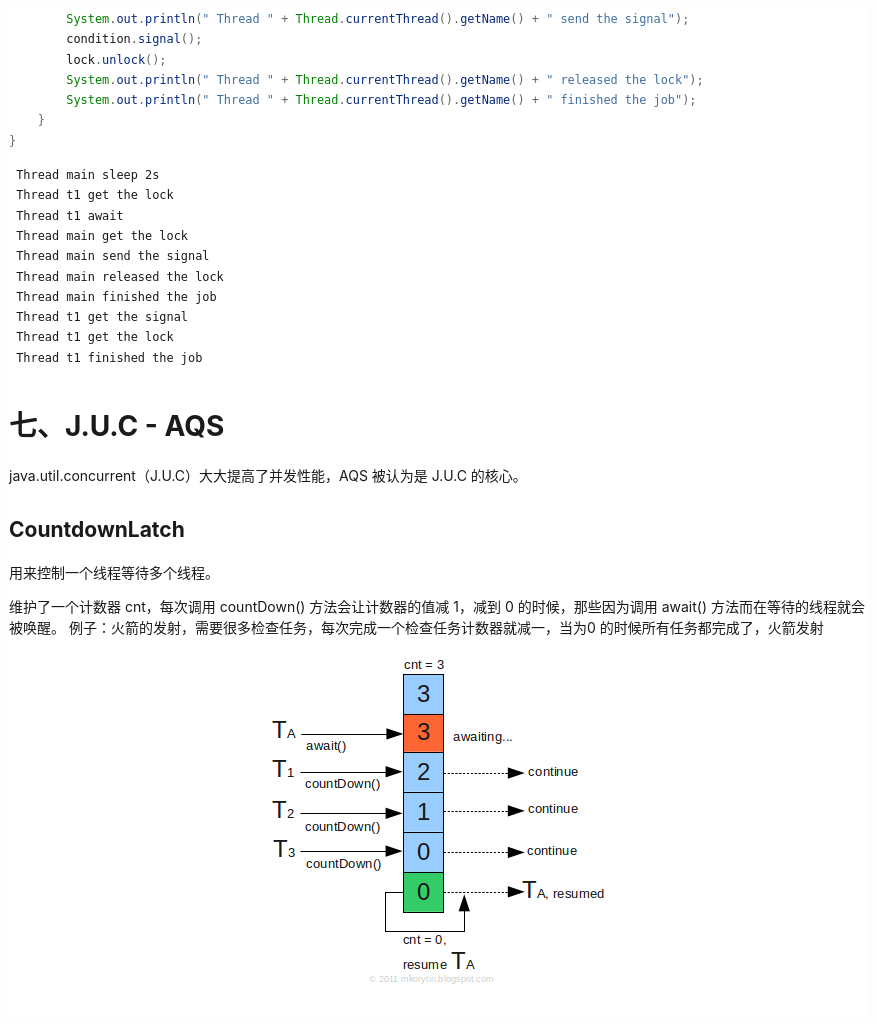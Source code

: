 ```java
        System.out.println(" Thread " + Thread.currentThread().getName() + " send the signal");
        condition.signal();
        lock.unlock();
        System.out.println(" Thread " + Thread.currentThread().getName() + " released the lock");
        System.out.println(" Thread " + Thread.currentThread().getName() + " finished the job");
    }
}


```

```html
 Thread main sleep 2s
 Thread t1 get the lock
 Thread t1 await
 Thread main get the lock
 Thread main send the signal
 Thread main released the lock
 Thread main finished the job
 Thread t1 get the signal
 Thread t1 get the lock
 Thread t1 finished the job

```
# 七、J.U.C - AQS

java.util.concurrent（J.U.C）大大提高了并发性能，AQS 被认为是 J.U.C 的核心。

## CountdownLatch

用来控制一个线程等待多个线程。

维护了一个计数器 cnt，每次调用 countDown() 方法会让计数器的值减 1，减到 0 的时候，那些因为调用 await() 方法而在等待的线程就会被唤醒。
例子：火箭的发射，需要很多检查任务，每次完成一个检查任务计数器就减一，当为0 的时候所有任务都完成了，火箭发射

<div align="center"> <img src="pics/CountdownLatch.png" width=""/> </div><br>
